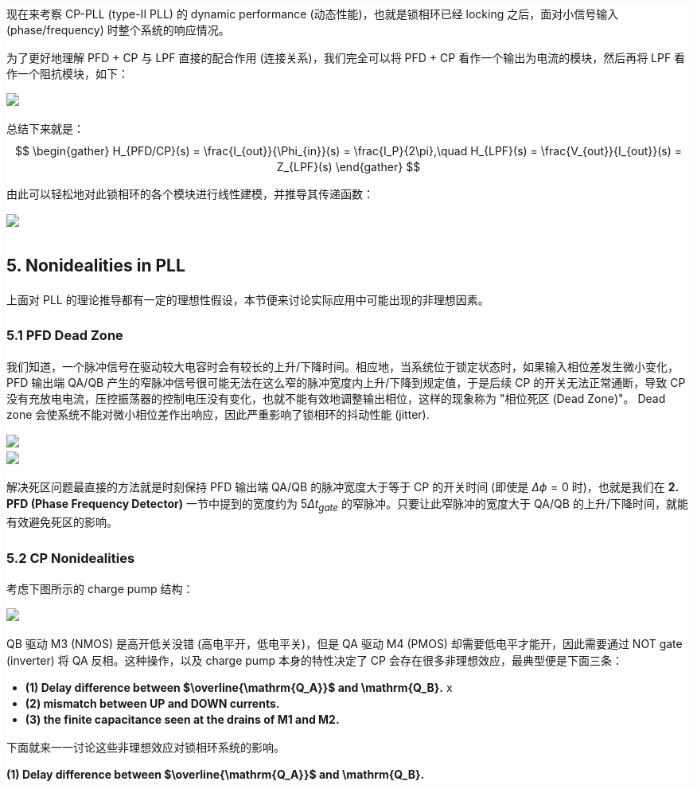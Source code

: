现在来考察 CP-PLL (type-II PLL) 的 dynamic performance (动态性能)，也就是锁相环已经 locking 之后，面对小信号输入 (phase/frequency) 时整个系统的响应情况。

为了更好地理解 PFD + CP 与 LPF 直接的配合作用 (连接关系)，我们完全可以将 PFD + CP 看作一个输出为电流的模块，然后再将 LPF 看作一个阻抗模块，如下：


<div class="center"><img src="https://imagebank-0.oss-cn-beijing.aliyuncs.com/VS-PicGo/2025-08-12-00-13-33_Razavi CMOS - Chapter 16. Phase-Locked Loops - 16.2 Charge-Pump PLL.png"/></div>

总结下来就是：
$$
\begin{gather}
H_{PFD/CP}(s) = \frac{I_{out}}{\Phi_{in}}(s) = \frac{I_P}{2\pi},\quad 
H_{LPF}(s) = \frac{V_{out}}{I_{out}}(s) = Z_{LPF}(s)
\end{gather}
$$

由此可以轻松地对此锁相环的各个模块进行线性建模，并推导其传递函数：

<div class="center"><img src="https://imagebank-0.oss-cn-beijing.aliyuncs.com/VS-PicGo/2025-08-12-01-17-19_Razavi CMOS - Chapter 16. Phase-Locked Loops - 16.2 Charge-Pump PLL.png"/></div>



## 5. Nonidealities in PLL

上面对 PLL 的理论推导都有一定的理想性假设，本节便来讨论实际应用中可能出现的非理想因素。


### 5.1 PFD Dead Zone

我们知道，一个脉冲信号在驱动较大电容时会有较长的上升/下降时间。相应地，当系统位于锁定状态时，如果输入相位差发生微小变化， PFD 输出端 QA/QB 产生的窄脉冲信号很可能无法在这么窄的脉冲宽度内上升/下降到规定值，于是后续 CP 的开关无法正常通断，导致 CP 没有充放电电流，压控振荡器的控制电压没有变化，也就不能有效地调整输出相位，这样的现象称为 "相位死区 (Dead Zone)"。 Dead zone 会使系统不能对微小相位差作出响应，因此严重影响了锁相环的抖动性能 (jitter).

<div class="center"><img src="https://imagebank-0.oss-cn-beijing.aliyuncs.com/VS-PicGo/2025-08-12-01-24-56_Razavi CMOS - Chapter 16. Phase-Locked Loops - 16.2 Charge-Pump PLL.png"/></div>
<div class="center"><img src="https://imagebank-0.oss-cn-beijing.aliyuncs.com/VS-PicGo/2025-08-12-01-25-05_Razavi CMOS - Chapter 16. Phase-Locked Loops - 16.2 Charge-Pump PLL.png"/></div>

解决死区问题最直接的方法就是时刻保持 PFD 输出端 QA/QB 的脉冲宽度大于等于 CP 的开关时间 (即使是 $\Delta \phi = 0$ 时)，也就是我们在 **2. PFD (Phase Frequency Detector)** 一节中提到的宽度约为 $5 \Delta t_{gate}$ 的窄脉冲。只要让此窄脉冲的宽度大于 QA/QB 的上升/下降时间，就能有效避免死区的影响。

### 5.2 CP Nonidealities

考虑下图所示的 charge pump 结构：

<div class="center"><img src="https://imagebank-0.oss-cn-beijing.aliyuncs.com/VS-PicGo/2025-08-12-19-25-39_Razavi CMOS - Chapter 16. Phase-Locked Loops - 16.2 Charge-Pump PLL.png"/></div>

QB 驱动 M3 (NMOS) 是高开低关没错 (高电平开，低电平关)，但是 QA 驱动 M4 (PMOS) 却需要低电平才能开，因此需要通过 NOT gate (inverter) 将 QA 反相。这种操作，以及 charge pump 本身的特性决定了 CP 会存在很多非理想效应，最典型便是下面三条：


- **(1) Delay difference between $\overline{\mathrm{Q_A}}$ and \mathrm{Q_B}.** x
- **(2) mismatch between UP and DOWN currents.**
- **(3) the finite capacitance seen at the drains of M1 and M2.**

下面就来一一讨论这些非理想效应对锁相环系统的影响。

**(1) Delay difference between $\overline{\mathrm{Q_A}}$ and \mathrm{Q_B}.** 
